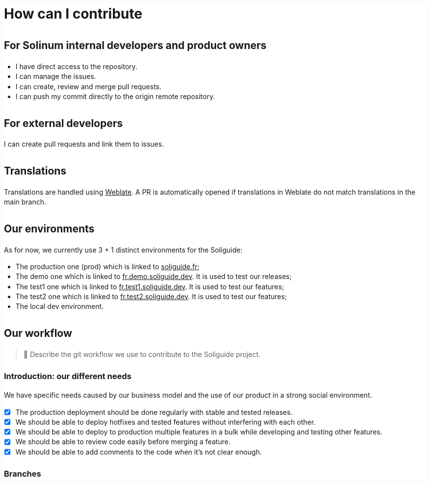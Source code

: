 

# How can I contribute

## For Solinum internal developers and product owners

- I have direct access to the repository.
- I can manage the issues.
- I can create, review and merge pull requests.
- I can push my commit directly to the origin remote repository.

## For external developers

I can create pull requests and link them to issues.

## Translations

Translations are handled using [Weblate](https://hosted.weblate.org/projects/soliguide/source-code/). A PR is automatically opened if translations in Weblate do not match translations in the main branch.

## Our environments

As for now, we currently use 3 + 1 distinct environments for the Soliguide:

- The production one (prod) which is linked to [soliguide.fr](https://soliguide.fr/);
- The demo one which is linked to [fr.demo.soliguide.dev](https://fr.demo.soliguide.dev/). It is used to test our releases;
- The test1 one which is linked to [fr.test1.soliguide.dev](https://fr.test1.soliguide.dev/). It is used to test our features;
- The test2 one which is linked to [fr.test2.soliguide.dev](https://fr.test2.soliguide.dev/). It is used to test our features;
- The local dev environment.

## Our workflow

> 🎯 Describe the git workflow we use to contribute to the Soliguide project.

### Introduction: our different needs

We have specific needs caused by our business model and the use of our product in a strong social environment.

- [x] The production deployment should be done regularly with stable and tested releases.
- [x] We should be able to deploy hotfixes and tested features without interfering with each other.
- [x] We should be able to deploy to production multiple features in a bulk while developing and testing other features.
- [x] We should be able to review code easily before merging a feature.
- [x] We should be able to add comments to the code when it’s not clear enough.

### Branches
